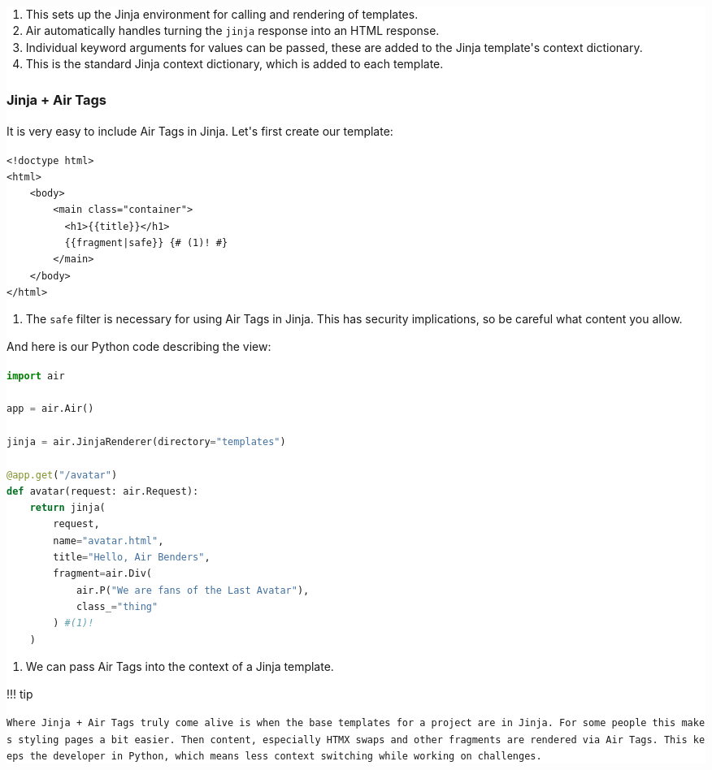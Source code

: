 1. This sets up the Jinja environment for calling and rendering of templates.
2. Air automatically handles turning the `jinja` response into an HTML response.
3. Individual keyword arguments for values can be passed, these are added to the Jinja template's context dictionary.
4. This is the standard Jinja context dictionary, which is added to each template.

### Jinja + Air Tags

It is very easy to include Air Tags in Jinja. Let's first create our template:

```jinja title="templates/avatar.html"  hl_lines="6"
<!doctype html>
<html>
    <body>
        <main class="container">
          <h1>{{title}}</h1>
          {{fragment|safe}} {# (1)! #}
        </main>
    </body>
</html>
```

1. The `safe` filter is necessary for using Air Tags in Jinja. This has security implications, so be careful what content you allow.

And here is our Python code describing the view:

```python title="main.py"  hl_lines="13-16"
import air

app = air.Air()

jinja = air.JinjaRenderer(directory="templates")

@app.get("/avatar")
def avatar(request: air.Request):
    return jinja(
        request,
        name="avatar.html",
        title="Hello, Air Benders",
        fragment=air.Div(
            air.P("We are fans of the Last Avatar"),
            class_="thing"
        ) #(1)!
    )
```

1. We can pass Air Tags into the context of a Jinja template.

!!! tip

    Where Jinja + Air Tags truly come alive is when the base templates for a project are in Jinja. For some people this makes styling pages a bit easier. Then content, especially HTMX swaps and other fragments are rendered via Air Tags. This keeps the developer in Python, which means less context switching while working on challenges.
